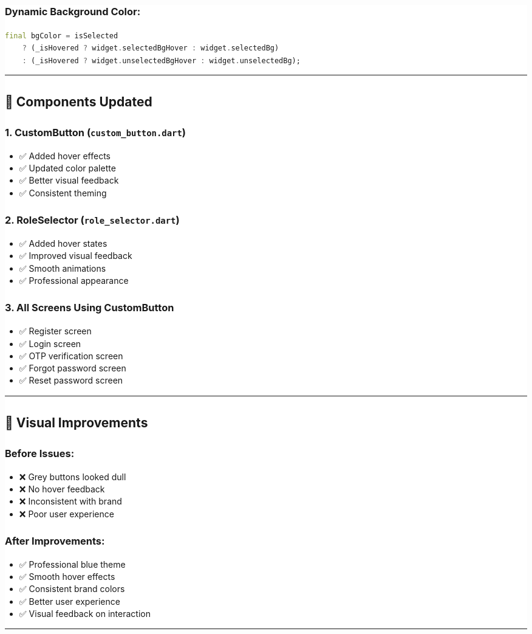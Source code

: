### **Dynamic Background Color:**
```dart
final bgColor = isSelected 
    ? (_isHovered ? widget.selectedBgHover : widget.selectedBg)
    : (_isHovered ? widget.unselectedBgHover : widget.unselectedBg);
```

---

## **📱 Components Updated**

### **1. CustomButton (`custom_button.dart`)**
- ✅ Added hover effects
- ✅ Updated color palette
- ✅ Better visual feedback
- ✅ Consistent theming

### **2. RoleSelector (`role_selector.dart`)**
- ✅ Added hover states
- ✅ Improved visual feedback
- ✅ Smooth animations
- ✅ Professional appearance

### **3. All Screens Using CustomButton**
- ✅ Register screen
- ✅ Login screen
- ✅ OTP verification screen
- ✅ Forgot password screen
- ✅ Reset password screen

---

## **🎨 Visual Improvements**

### **Before Issues:**
- ❌ Grey buttons looked dull
- ❌ No hover feedback
- ❌ Inconsistent with brand
- ❌ Poor user experience

### **After Improvements:**
- ✅ Professional blue theme
- ✅ Smooth hover effects
- ✅ Consistent brand colors
- ✅ Better user experience
- ✅ Visual feedback on interaction

---
